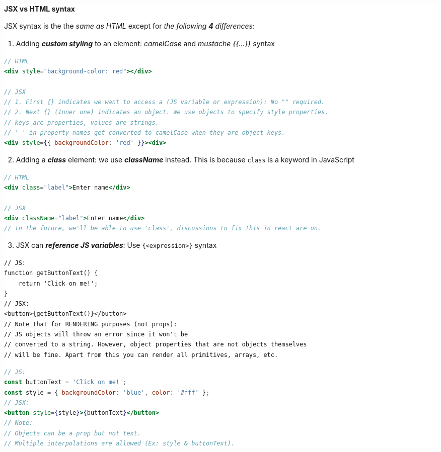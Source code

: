 ```jsx
```

**JSX vs HTML syntax**

JSX syntax is the the *same as HTML* except for *the following **4** differences*:

1. Adding ***custom styling*** to an element: *camelCase* and *mustache {{...}}* syntax

```jsx
// HTML
<div style="background-color: red"></div>

// JSX
// 1. First {} indicates we want to access a (JS variable or expression): No "" required.
// 2. Next {} (Inner one) indicates an object. We use objects to specify style properties.
// keys are properties, values are strings.
// '-' in property names get converted to camelCase when they are object keys.
<div style={{ backgroundColor: 'red' }}><div>
```

2. Adding a ***class*** element: we use ***className*** instead. This is because `class` is a keyword in JavaScript

```jsx
// HTML
<div class="label">Enter name</div>

// JSX
<div className="label">Enter name</div>
// In the future, we'll be able to use 'class', discussions to fix this in react are on.
```

3. JSX can ***reference JS variables***: Use `{<expression>}` syntax

```JSX
// JS:
function getButtonText() {
	return 'Click on me!';
}
// JSX:
<button>{getButtonText()}</button>
// Note that for RENDERING purposes (not props):
// JS objects will throw an error since it won't be
// converted to a string. However, object properties that are not objects themselves 
// will be fine. Apart from this you can render all primitives, arrays, etc.
```

```jsx
// JS:
const buttonText = 'Click on me!';
const style = { backgroundColor: 'blue', color: '#fff' };
// JSX:
<button style={style}>{buttonText}</button> 
// Note: 
// Objects can be a prop but not text.
// Multiple interpolations are allowed (Ex: style & buttonText).
```
